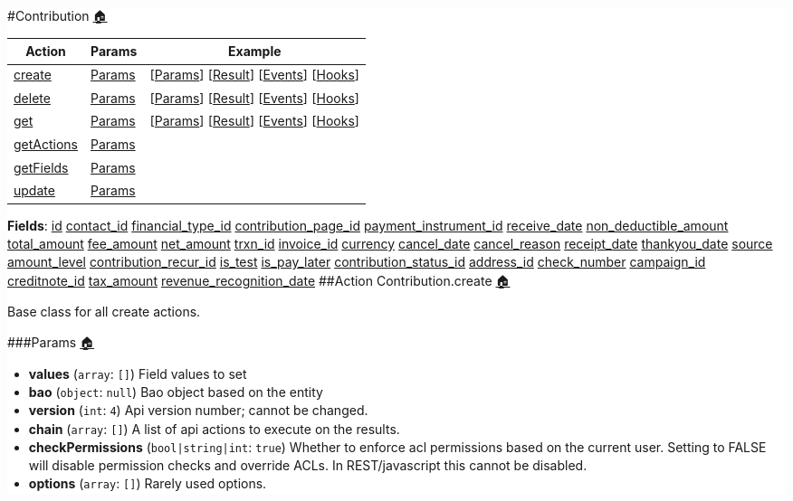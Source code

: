 
#<a name='top'></a>Contribution [:house:](index.md)

Action | Params | Example
------ | ------ | -------
[create](Contribution.md/#action_create) | [Params](Contribution.md/#create_params) | [[Params](Contribution.md/#create_example_params)] [[Result](Contribution.md/#create_example_result)] [[Events](Contribution.md/#create_example_events)] [[Hooks](Contribution.md/#create_example_hook_calls)]
[delete](Contribution.md/#action_delete) | [Params](Contribution.md/#delete_params) | [[Params](Contribution.md/#delete_example_params)] [[Result](Contribution.md/#delete_example_result)] [[Events](Contribution.md/#delete_example_events)] [[Hooks](Contribution.md/#delete_example_hook_calls)]
[get](Contribution.md/#action_get) | [Params](Contribution.md/#get_params) | [[Params](Contribution.md/#get_example_params)] [[Result](Contribution.md/#get_example_result)] [[Events](Contribution.md/#get_example_events)] [[Hooks](Contribution.md/#get_example_hook_calls)]
[getActions](Contribution.md/#action_getActions) | [Params](Contribution.md/#getActions_params) | 
[getFields](Contribution.md/#action_getFields) | [Params](Contribution.md/#getFields_params) | 
[update](Contribution.md/#action_update) | [Params](Contribution.md/#update_params) | 
**Fields**:  [id](Contribution.md/#field_id) [contact_id](Contribution.md/#field_contact_id) [financial_type_id](Contribution.md/#field_financial_type_id) [contribution_page_id](Contribution.md/#field_contribution_page_id) [payment_instrument_id](Contribution.md/#field_payment_instrument_id) [receive_date](Contribution.md/#field_receive_date) [non_deductible_amount](Contribution.md/#field_non_deductible_amount) [total_amount](Contribution.md/#field_total_amount) [fee_amount](Contribution.md/#field_fee_amount) [net_amount](Contribution.md/#field_net_amount) [trxn_id](Contribution.md/#field_trxn_id) [invoice_id](Contribution.md/#field_invoice_id) [currency](Contribution.md/#field_currency) [cancel_date](Contribution.md/#field_cancel_date) [cancel_reason](Contribution.md/#field_cancel_reason) [receipt_date](Contribution.md/#field_receipt_date) [thankyou_date](Contribution.md/#field_thankyou_date) [source](Contribution.md/#field_source) [amount_level](Contribution.md/#field_amount_level) [contribution_recur_id](Contribution.md/#field_contribution_recur_id) [is_test](Contribution.md/#field_is_test) [is_pay_later](Contribution.md/#field_is_pay_later) [contribution_status_id](Contribution.md/#field_contribution_status_id) [address_id](Contribution.md/#field_address_id) [check_number](Contribution.md/#field_check_number) [campaign_id](Contribution.md/#field_campaign_id) [creditnote_id](Contribution.md/#field_creditnote_id) [tax_amount](Contribution.md/#field_tax_amount) [revenue_recognition_date](Contribution.md/#field_revenue_recognition_date)
##<a name='action_create'></a>Action Contribution.create [:house:](index.md)

Base class for all create actions.


###<a name='create_params'></a>Params [:house:](index.md)

* **values** (`array`: `[]`)
  Field values to set
* **bao** (`object`: `null`)
  Bao object based on the entity
* **version** (`int`: `4`)
  Api version number; cannot be changed.
* **chain** (`array`: `[]`)
  A list of api actions to execute on the results.
* **checkPermissions** (`bool|string|int`: `true`)
  Whether to enforce acl permissions based on the current user.  Setting to FALSE will disable permission checks and override ACLs.
In REST/javascript this cannot be disabled.
* **options** (`array`: `[]`)
  Rarely used options.
